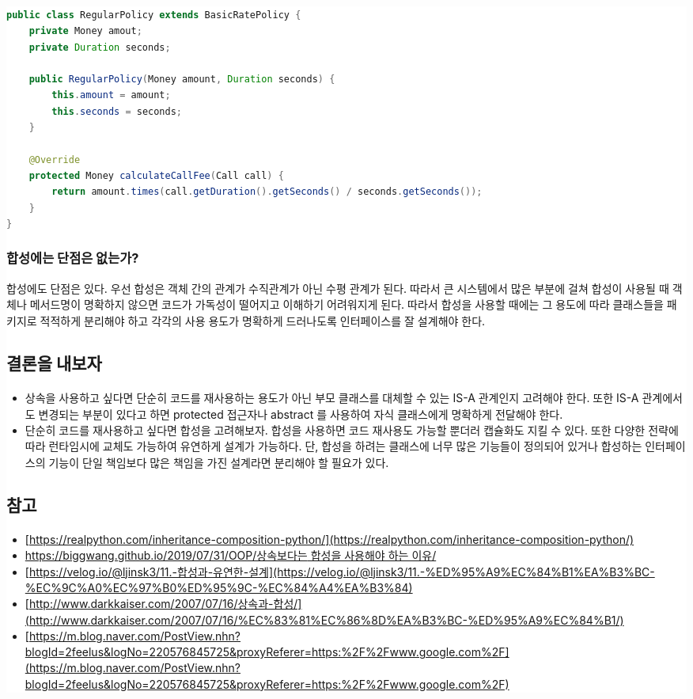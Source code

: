 ```java
public class RegularPolicy extends BasicRatePolicy {
    private Money amout;
    private Duration seconds;

    public RegularPolicy(Money amount, Duration seconds) {
        this.amount = amount;
        this.seconds = seconds;
    }

    @Override
    protected Money calculateCallFee(Call call) {
        return amount.times(call.getDuration().getSeconds() / seconds.getSeconds());
    }
}
```

### 합성에는 단점은 없는가?

합성에도 단점은 있다. 우선 합성은 객체 간의 관계가 수직관계가 아닌 수평 관계가 된다. 따라서 큰 시스템에서 많은 부분에 걸쳐 합성이 사용될 때 객체나 메서드명이 명확하지 않으면 코드가 가독성이 떨어지고 이해하기 어려워지게 된다. 따라서 합성을 사용할 때에는 그 용도에 따라 클래스들을 패키지로 적적하게 분리해야 하고 각각의 사용 용도가 명확하게 드러나도록 인터페이스를 잘 설계해야 한다.

## 결론을 내보자

* 상속을 사용하고 싶다면 단순히 코드를 재사용하는 용도가 아닌 부모 클래스를 대체할 수 있는 IS-A 관계인지 고려해야 한다. 또한 IS-A 관계에서도 변경되는 부분이 있다고 하면 protected 접근자나 abstract 를 사용하여 자식 클래스에게 명확하게 전달해야 한다.
* 단순히 코드를 재사용하고 싶다면 합성을 고려해보자. 합성을 사용하면 코드 재사용도 가능할 뿐더러 캡슐화도 지킬 수 있다. 또한 다양한 전략에 따라 런타임시에 교체도 가능하여 유연하게 설계가 가능하다. 단, 합성을 하려는 클래스에 너무 많은 기능들이 정의되어 있거나 합성하는 인터페이스의 기능이 단일 책임보다 많은 책임을 가진 설계라면 분리해야 할 필요가 있다.

## 참고

* [https://realpython.com/inheritance-composition-python/](https://realpython.com/inheritance-composition-python/)
* [https://biggwang.github.io/2019/07/31/OOP/상속보다는 합성을 사용해야 하는 이유/](https://biggwang.github.io/2019/07/31/OOP/%EC%83%81%EC%86%8D%EB%B3%B4%EB%8B%A4%EB%8A%94%20%ED%95%A9%EC%84%B1%EC%9D%84%20%EC%82%AC%EC%9A%A9%ED%95%B4%EC%95%BC%20%ED%95%98%EB%8A%94%20%EC%9D%B4%EC%9C%A0/)
* [https://velog.io/@ljinsk3/11.-합성과-유연한-설계](https://velog.io/@ljinsk3/11.-%ED%95%A9%EC%84%B1%EA%B3%BC-%EC%9C%A0%EC%97%B0%ED%95%9C-%EC%84%A4%EA%B3%84)
* [http://www.darkkaiser.com/2007/07/16/상속과-합성/](http://www.darkkaiser.com/2007/07/16/%EC%83%81%EC%86%8D%EA%B3%BC-%ED%95%A9%EC%84%B1/)
* [https://m.blog.naver.com/PostView.nhn?blogId=2feelus&logNo=220576845725&proxyReferer=https:%2F%2Fwww.google.com%2F](https://m.blog.naver.com/PostView.nhn?blogId=2feelus&logNo=220576845725&proxyReferer=https:%2F%2Fwww.google.com%2F)

